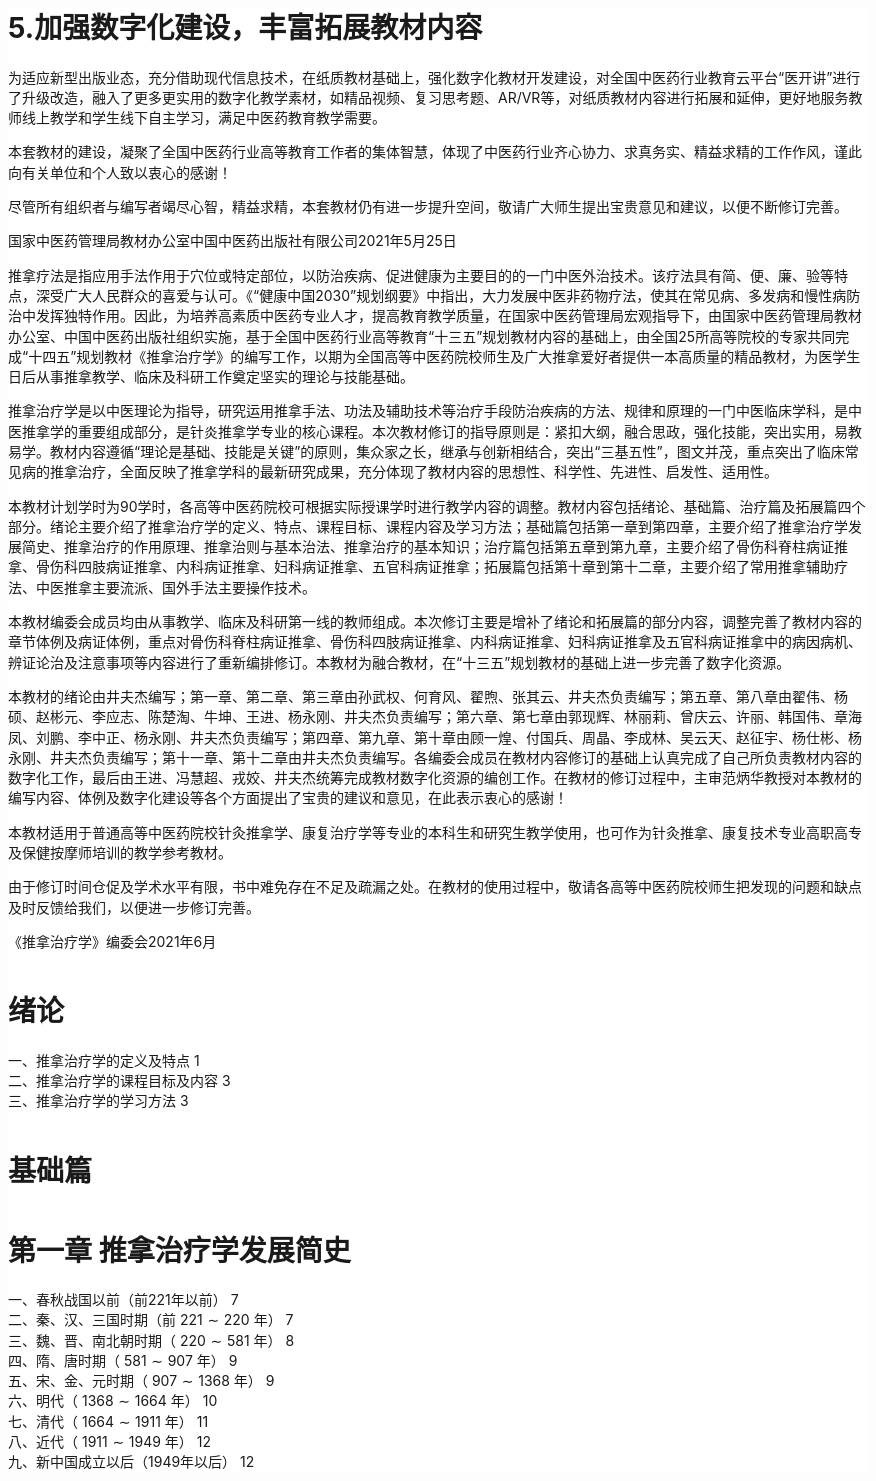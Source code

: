 # 5.加强数字化建设，丰富拓展教材内容  

为适应新型出版业态，充分借助现代信息技术，在纸质教材基础上，强化数字化教材开发建设，对全国中医药行业教育云平台“医开讲”进行了升级改造，融入了更多更实用的数字化教学素材，如精品视频、复习思考题、AR/VR等，对纸质教材内容进行拓展和延伸，更好地服务教师线上教学和学生线下自主学习，满足中医药教育教学需要。  

本套教材的建设，凝聚了全国中医药行业高等教育工作者的集体智慧，体现了中医药行业齐心协力、求真务实、精益求精的工作作风，谨此向有关单位和个人致以衷心的感谢！  

尽管所有组织者与编写者竭尽心智，精益求精，本套教材仍有进一步提升空间，敬请广大师生提出宝贵意见和建议，以便不断修订完善。  

国家中医药管理局教材办公室中国中医药出版社有限公司2021年5月25日  

推拿疗法是指应用手法作用于穴位或特定部位，以防治疾病、促进健康为主要目的的一门中医外治技术。该疗法具有简、便、廉、验等特点，深受广大人民群众的喜爱与认可。《“健康中国2030”规划纲要》中指出，大力发展中医非药物疗法，使其在常见病、多发病和慢性病防治中发挥独特作用。因此，为培养高素质中医药专业人才，提高教育教学质量，在国家中医药管理局宏观指导下，由国家中医药管理局教材办公室、中国中医药出版社组织实施，基于全国中医药行业高等教育“十三五”规划教材内容的基础上，由全国25所高等院校的专家共同完成“十四五”规划教材《推拿治疗学》的编写工作，以期为全国高等中医药院校师生及广大推拿爱好者提供一本高质量的精品教材，为医学生日后从事推拿教学、临床及科研工作奠定坚实的理论与技能基础。  

推拿治疗学是以中医理论为指导，研究运用推拿手法、功法及辅助技术等治疗手段防治疾病的方法、规律和原理的一门中医临床学科，是中医推拿学的重要组成部分，是针炎推拿学专业的核心课程。本次教材修订的指导原则是：紧扣大纲，融合思政，强化技能，突出实用，易教易学。教材内容遵循“理论是基础、技能是关键”的原则，集众家之长，继承与创新相结合，突出“三基五性”，图文并茂，重点突出了临床常见病的推拿治疗，全面反映了推拿学科的最新研究成果，充分体现了教材内容的思想性、科学性、先进性、启发性、适用性。  

本教材计划学时为90学时，各高等中医药院校可根据实际授课学时进行教学内容的调整。教材内容包括绪论、基础篇、治疗篇及拓展篇四个部分。绪论主要介绍了推拿治疗学的定义、特点、课程目标、课程内容及学习方法；基础篇包括第一章到第四章，主要介绍了推拿治疗学发展简史、推拿治疗的作用原理、推拿治则与基本治法、推拿治疗的基本知识；治疗篇包括第五章到第九章，主要介绍了骨伤科脊柱病证推拿、骨伤科四肢病证推拿、内科病证推拿、妇科病证推拿、五官科病证推拿；拓展篇包括第十章到第十二章，主要介绍了常用推拿辅助疗法、中医推拿主要流派、国外手法主要操作技术。  

本教材编委会成员均由从事教学、临床及科研第一线的教师组成。本次修订主要是增补了绪论和拓展篇的部分内容，调整完善了教材内容的章节体例及病证体例，重点对骨伤科脊柱病证推拿、骨伤科四肢病证推拿、内科病证推拿、妇科病证推拿及五官科病证推拿中的病因病机、辨证论治及注意事项等内容进行了重新编排修订。本教材为融合教材，在“十三五”规划教材的基础上进一步完善了数字化资源。  

本教材的绪论由井夫杰编写；第一章、第二章、第三章由孙武权、何育风、翟煦、张其云、井夫杰负责编写；第五章、第八章由翟伟、杨硕、赵彬元、李应志、陈楚淘、牛坤、王进、杨永刚、井夫杰负责编写；第六章、第七章由郭现辉、林丽莉、曾庆云、许丽、韩国伟、章海凤、刘鹏、李中正、杨永刚、井夫杰负责编写；第四章、第九章、第十章由顾一煌、付国兵、周晶、李成林、吴云天、赵征宇、杨仕彬、杨永刚、井夫杰负责编写；第十一章、第十二章由井夫杰负责编写。各编委会成员在教材内容修订的基础上认真完成了自己所负责教材内容的数字化工作，最后由王进、冯慧超、戎姣、井夫杰统筹完成教材数字化资源的编创工作。在教材的修订过程中，主审范炳华教授对本教材的编写内容、体例及数字化建设等各个方面提出了宝贵的建议和意见，在此表示衷心的感谢！  

本教材适用于普通高等中医药院校针灸推拿学、康复治疗学等专业的本科生和研究生教学使用，也可作为针灸推拿、康复技术专业高职高专及保健按摩师培训的教学参考教材。  

由于修订时间仓促及学术水平有限，书中难免存在不足及疏漏之处。在教材的使用过程中，敬请各高等中医药院校师生把发现的问题和缺点及时反馈给我们，以便进一步修订完善。  

《推拿治疗学》编委会2021年6月  

# 绪论  

一、推拿治疗学的定义及特点 1  
二、推拿治疗学的课程目标及内容 3  
三、推拿治疗学的学习方法 3  

# 基础篇  

# 第一章 推拿治疗学发展简史  

一、春秋战国以前（前221年以前） 7  
二、秦、汉、三国时期（前 $221\sim220$ 年） 7  
三、魏、晋、南北朝时期（ $220\sim581$ 年） 8  
四、隋、唐时期（ $581\sim907$ 年） 9  
五、宋、金、元时期（ $907\sim1368$ 年） 9  
六、明代（ $1368\sim1664$ 年） 10  
七、清代（ $1664\sim1911$ 年） 11  
八、近代（ $1911\sim1949$ 年） 12  
九、新中国成立以后（1949年以后） 12  

